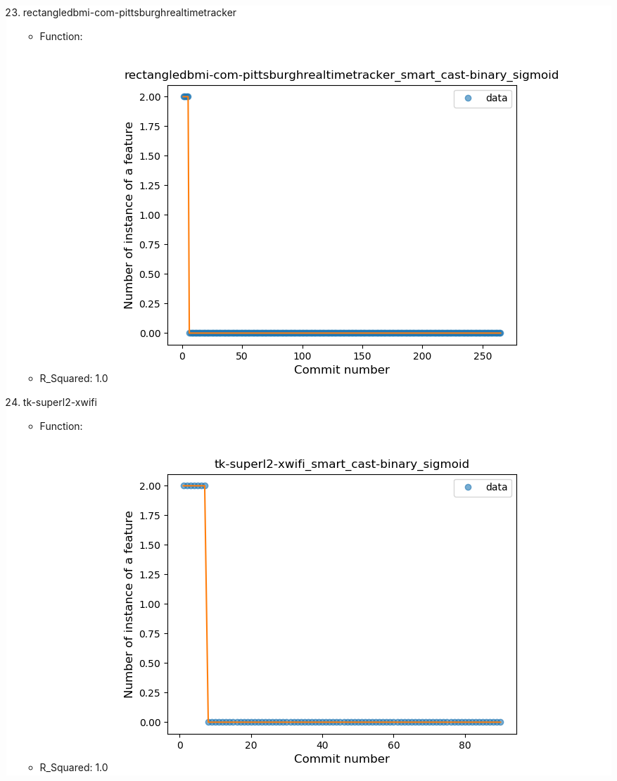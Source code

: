 23. rectangledbmi-com-pittsburghrealtimetracker

	*  Function: ![equation](http://latex.codecogs.com/svg.latex?%5Cfrac%7B-2.0%7D%7B1%20&plus;%20%5Cepsilon%5E%28-48.831438%28x%20-5.497844%29%29%7D%20&plus;%202.0)
	* R_Squared: 1.0
 ![rectangledbmi-com-pittsburghrealtimetrackersmart_cast](../plots/rectangledbmi-com-pittsburghrealtimetracker_smart_cast_T10.png)

25. tk-superl2-xwifi

	*  Function: ![equation](http://latex.codecogs.com/svg.latex?%5Cfrac%7B-2.0%7D%7B1%20&plus;%20%5Cepsilon%5E%28-47.67162%28x%20-7.498521%29%29%7D%20&plus;%202.0)
	* R_Squared: 1.0
 ![tk-superl2-xwifismart_cast](../plots/tk-superl2-xwifi_smart_cast_T10.png)

